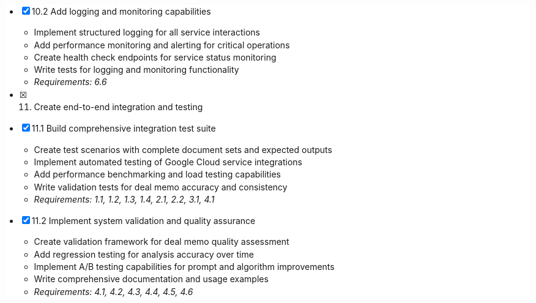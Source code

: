 - [x] 10.2 Add logging and monitoring capabilities
  - Implement structured logging for all service interactions
  - Add performance monitoring and alerting for critical operations
  - Create health check endpoints for service status monitoring
  - Write tests for logging and monitoring functionality
  - _Requirements: 6.6_

- [x] 11. Create end-to-end integration and testing
- [x] 11.1 Build comprehensive integration test suite
  - Create test scenarios with complete document sets and expected outputs
  - Implement automated testing of Google Cloud service integrations
  - Add performance benchmarking and load testing capabilities
  - Write validation tests for deal memo accuracy and consistency
  - _Requirements: 1.1, 1.2, 1.3, 1.4, 2.1, 2.2, 3.1, 4.1_

- [x] 11.2 Implement system validation and quality assurance
  - Create validation framework for deal memo quality assessment
  - Add regression testing for analysis accuracy over time
  - Implement A/B testing capabilities for prompt and algorithm improvements
  - Write comprehensive documentation and usage examples
  - _Requirements: 4.1, 4.2, 4.3, 4.4, 4.5, 4.6_